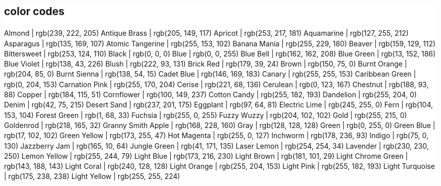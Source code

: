 ## color codes
Almond | rgb(239, 222, 205)
Antique Brass | rgb(205, 149, 117)
Apricot | rgb(253, 217, 181)
Aquamarine | rgb(127, 255, 212)
Asparagus | rgb(135, 169, 107)
Atomic Tangerine | rgb(255, 153, 102)
Banana Mania | rgb(255, 229, 180)
Beaver | rgb(159, 129, 112)
Bittersweet | rgb(253, 124, 110)
Black | rgb(0, 0, 0)
Blue | rgb(0, 0, 255)
Blue Bell | rgb(162, 162, 208)
Blue Green | rgb(13, 152, 186)
Blue Violet | rgb(138, 43, 226)
Blush | rgb(222, 93, 131)
Brick Red | rgb(179, 39, 24)
Brown | rgb(150, 75, 0)
Burnt Orange | rgb(204, 85, 0)
Burnt Sienna | rgb(138, 54, 15)
Cadet Blue | rgb(146, 169, 183)
Canary | rgb(255, 255, 153)
Caribbean Green | rgb(0, 204, 153)
Carnation Pink | rgb(255, 170, 204)
Cerise | rgb(221, 68, 136)
Cerulean | rgb(0, 123, 167)
Chestnut | rgb(188, 93, 88)
Copper | rgb(184, 115, 51)
Cornflower | rgb(100, 149, 237)
Cotton Candy | rgb(255, 182, 193)
Dandelion | rgb(255, 204, 0)
Denim | rgb(42, 75, 215)
Desert Sand | rgb(237, 201, 175)
Eggplant | rgb(97, 64, 81)
Electric Lime | rgb(245, 255, 0)
Fern | rgb(104, 153, 104)
Forest Green | rgb(1, 68, 33)
Fuchsia | rgb(255, 0, 255)
Fuzzy Wuzzy | rgb(204, 102, 102)
Gold | rgb(255, 215, 0)
Goldenrod | rgb(218, 165, 32)
Granny Smith Apple | rgb(168, 228, 160)
Gray | rgb(128, 128, 128)
Green | rgb(0, 255, 0)
Green Blue | rgb(17, 102, 102)
Green Yellow | rgb(173, 255, 47)
Hot Magenta | rgb(255, 0, 127)
Inchworm | rgb(178, 236, 93)
Indigo | rgb(75, 0, 130)
Jazzberry Jam | rgb(165, 10, 64)
Jungle Green | rgb(41, 171, 135)
Laser Lemon | rgb(254, 254, 34)
Lavender | rgb(230, 230, 250)
Lemon Yellow | rgb(255, 244, 79)
Light Blue | rgb(173, 216, 230)
Light Brown | rgb(181, 101, 29)
Light Chrome Green | rgb(143, 188, 143)
Light Coral | rgb(240, 128, 128)
Light Orange | rgb(255, 204, 153)
Light Pink | rgb(255, 182, 193)
Light Turquoise | rgb(175, 238, 238)
Light Yellow | rgb(255, 255, 224)